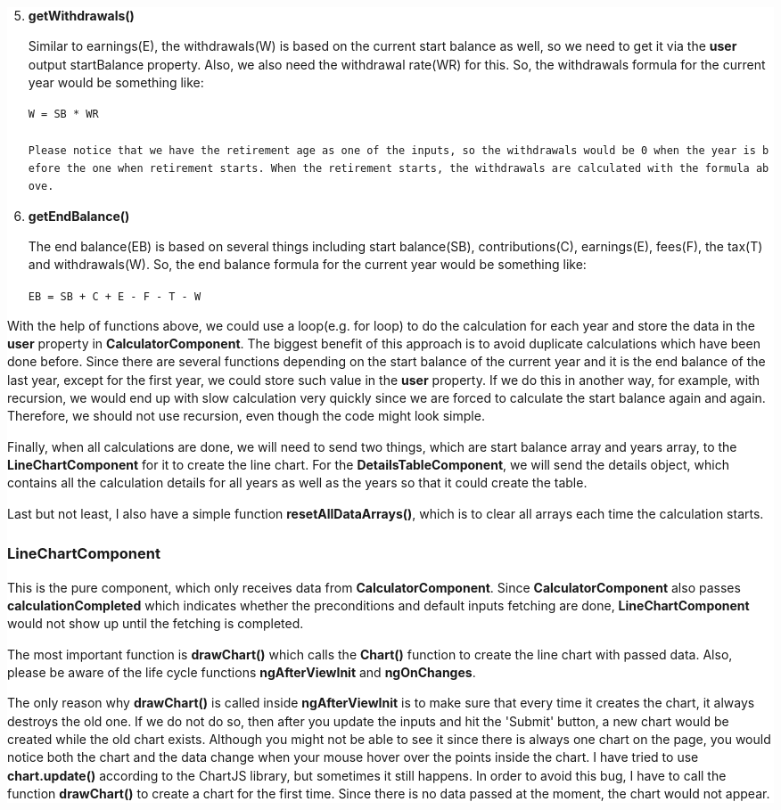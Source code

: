 5.  **getWithdrawals()**

    Similar to earnings(E), the withdrawals(W) is based on the current start balance as well, so we need to get it via the **user** output startBalance property. Also, we also need the withdrawal rate(WR) for this. So, the withdrawals formula for the current year would be something like:

        W = SB * WR

        Please notice that we have the retirement age as one of the inputs, so the withdrawals would be 0 when the year is before the one when retirement starts. When the retirement starts, the withdrawals are calculated with the formula above.

6.  **getEndBalance()**

    The end balance(EB) is based on several things including start balance(SB), contributions(C), earnings(E), fees(F), the tax(T) and withdrawals(W). So, the end balance formula for the current year would be something like:

        EB = SB + C + E - F - T - W

With the help of functions above, we could use a loop(e.g. for loop) to do the calculation for each year and store the data in the **user** property in **CalculatorComponent**. The biggest benefit of this approach is to avoid duplicate calculations which have been done before. Since there are several functions depending on the start balance of the current year and it is the end balance of the last year, except for the first year, we could store such value in the **user** property. If we do this in another way, for example, with recursion, we would end up with slow calculation very quickly since we are forced to calculate the start balance again and again. Therefore, we should not use recursion, even though the code might look simple.

Finally, when all calculations are done, we will need to send two things, which are start balance array and years array, to the **LineChartComponent** for it to create the line chart. For the **DetailsTableComponent**, we will send the details object, which contains all the calculation details for all years as well as the years so that it could create the table.

Last but not least, I also have a simple function **resetAllDataArrays()**, which is to clear all arrays each time the calculation starts.

### LineChartComponent

This is the pure component, which only receives data from **CalculatorComponent**. Since **CalculatorComponent** also passes **calculationCompleted** which indicates whether the preconditions and default inputs fetching are done, **LineChartComponent** would not show up until the fetching is completed.

The most important function is **drawChart()** which calls the **Chart()** function to create the line chart with passed data. Also, please be aware of the life cycle functions **ngAfterViewInit** and **ngOnChanges**.

The only reason why **drawChart()** is called inside **ngAfterViewInit** is to make sure that every time it creates the chart, it always destroys the old one. If we do not do so, then after you update the inputs and hit the 'Submit' button, a new chart would be created while the old chart exists. Although you might not be able to see it since there is always one chart on the page, you would notice both the chart and the data change when your mouse hover over the points inside the chart. I have tried to use **chart.update()** according to the ChartJS library, but sometimes it still happens. In order to avoid this bug, I have to call the function **drawChart()** to create a chart for the first time. Since there is no data passed at the moment, the chart would not appear.
